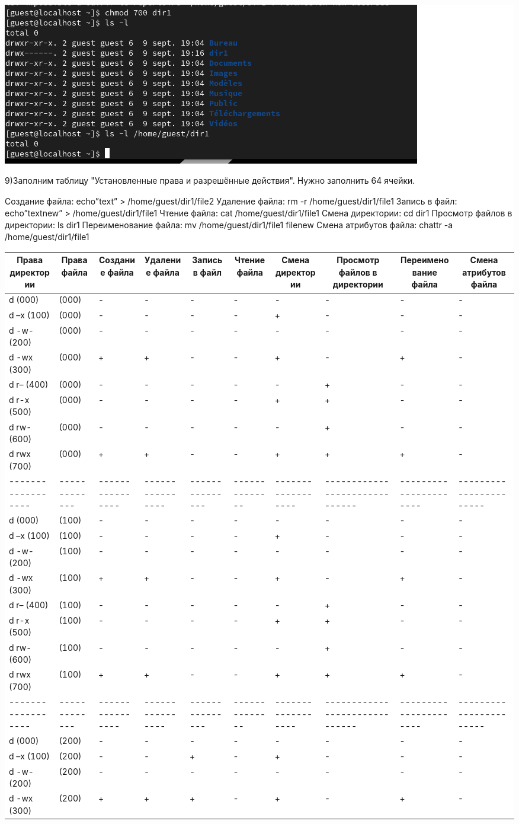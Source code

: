 ![Проверка](image/12.PNG)

9)Заполним таблицу "Установленные права и разрешённые действия". Нужно заполнить 64 ячейки.

Создание файла: echo”text” > /home/guest/dir1/file2
Удаление файла: rm -r /home/guest/dir1/file1
Запись в файл: echo”textnew” > /home/guest/dir1/file1
Чтение файла: cat /home/guest/dir1/file1
Смена директории: cd dir1
Просмотр файлов в директории: ls dir1
Переименование файла: mv /home/guest/dir1/file1 filenew
Смена атрибутов файла: chattr -a /home/guest/dir1/file1


| Права директории | Права файла | Создание файла | Удаление файла | Запись в файл | Чтение файла | Смена директории | Просмотр файлов в директории | Переименование файла | Смена атрибутов файла |
|------------------|-------------|----------------|----------------|---------------|--------------|------------------|------------------------------|----------------------|-----------------------|
| d (000)          | (000)       | -              | -              | -             | -            | -                | -                            | -                    | -                     |
| d –x (100)       | (000)       | -              | -              | -             | -            | +                | -                            | -                    | -                     |
| d -w- (200)      | (000)       | -              | -              | -             | -            | -                | -                            | -                    | -                     |
| d -wx (300)      | (000)       | +              | +              | -             | -            | +                | -                            | +                    | -                     |
| d r– (400)       | (000)       | -              | -              | -             | -            | -                | +                            | -                    | -                     |
| d r-x (500)      | (000)       | -              | -              | -             | -            | +                | +                            | -                    | -                     |
| d rw- (600)      | (000)       | -              | -              | -             | -            | -                | +                            | -                    | -                     |
| d rwx (700)      | (000)       | +              | +              | -             | -            | +                | +                            | +                    | -                     |
|------------------|-------------|----------------|----------------|---------------|--------------|------------------|------------------------------|----------------------|-----------------------|
| d (000)          | (100)       | -              | -              | -             | -            | -                | -                            | -                    | -                     |
| d –x (100)       | (100)       | -              | -              | -             | -            | +                | -                            | -                    | -                     |
| d -w- (200)      | (100)       | -              | -              | -             | -            | -                | -                            | -                    | -                     |
| d -wx (300)      | (100)       | +              | +              | -             | -            | +                | -                            | +                    | -                     |
| d r– (400)       | (100)       | -              | -              | -             | -            | -                | +                            | -                    | -                     |
| d r-x (500)      | (100)       | -              | -              | -             | -            | +                | +                            | -                    | -                     |
| d rw- (600)      | (100)       | -              | -              | -             | -            | -                | +                            | -                    | -                     |
| d rwx (700)      | (100)       | +              | +              | -             | -            | +                | +                            | +                    | -                     |
|------------------|-------------|----------------|----------------|---------------|--------------|------------------|------------------------------|----------------------|-----------------------|
| d (000)          | (200)       | -              | -              | -             | -            | -                | -                            | -                    | -                     |
| d –x (100)       | (200)       | -              | -              | +             | -            | +                | -                            | -                    | -                     |
| d -w- (200)      | (200)       | -              | -              | -             | -            | -                | -                            | -                    | -                     |
| d -wx (300)      | (200)       | +              | +              | +             | -            | +                | -                            | +                    | -                     |